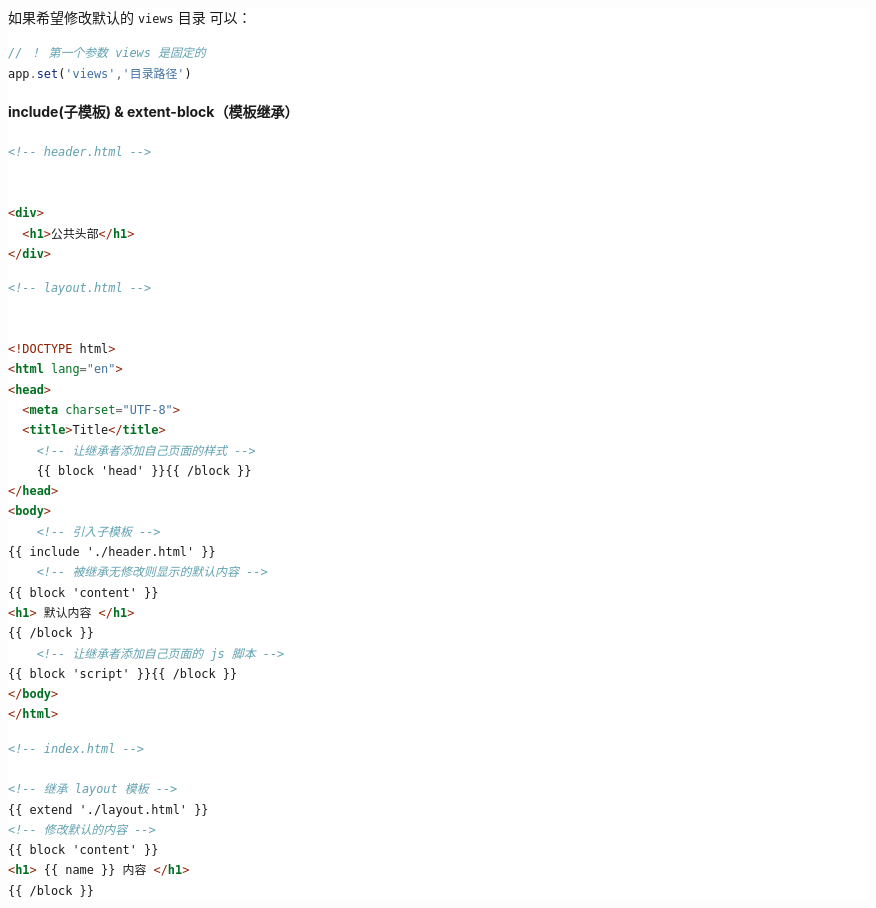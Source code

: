 如果希望修改默认的 `views` 目录 可以：

```javascript
// ！ 第一个参数 views 是固定的
app.set('views','目录路径')
```

#### include(子模板) & extent-block（模板继承）

```html
<!-- header.html -->


<div>
  <h1>公共头部</h1>
</div>
```

```html
<!-- layout.html -->


<!DOCTYPE html>
<html lang="en">
<head>
  <meta charset="UTF-8">
  <title>Title</title>
    <!-- 让继承者添加自己页面的样式 -->
    {{ block 'head' }}{{ /block }}
</head>
<body>
    <!-- 引入子模板 -->
{{ include './header.html' }}
    <!-- 被继承无修改则显示的默认内容 -->
{{ block 'content' }}
<h1> 默认内容 </h1>
{{ /block }}
    <!-- 让继承者添加自己页面的 js 脚本 -->
{{ block 'script' }}{{ /block }}
</body>
</html>
```

```html
<!-- index.html -->

<!-- 继承 layout 模板 -->
{{ extend './layout.html' }}
<!-- 修改默认的内容 -->
{{ block 'content' }}
<h1> {{ name }} 内容 </h1>
{{ /block }}
```

